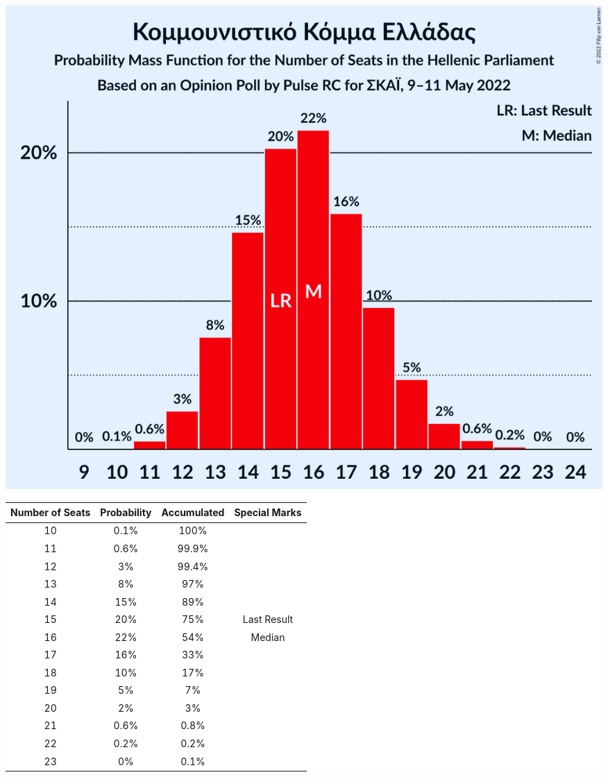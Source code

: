 ![Graph with seats probability mass function not yet produced](2022-05-11-PulseRC-seats-pmf-κομμουνιστικόκόμμαελλάδας.png "Seats Probability Mass Function")

| Number of Seats | Probability | Accumulated | Special Marks |
|:---------------:|:-----------:|:-----------:|:-------------:|
| 10 | 0.1% | 100% |  |
| 11 | 0.6% | 99.9% |  |
| 12 | 3% | 99.4% |  |
| 13 | 8% | 97% |  |
| 14 | 15% | 89% |  |
| 15 | 20% | 75% | Last Result |
| 16 | 22% | 54% | Median |
| 17 | 16% | 33% |  |
| 18 | 10% | 17% |  |
| 19 | 5% | 7% |  |
| 20 | 2% | 3% |  |
| 21 | 0.6% | 0.8% |  |
| 22 | 0.2% | 0.2% |  |
| 23 | 0% | 0.1% |  |